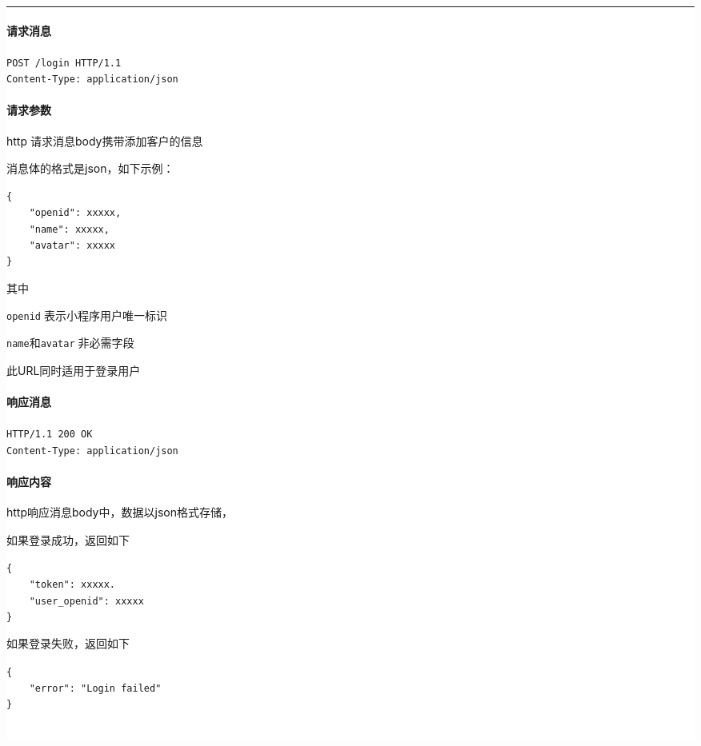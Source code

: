 ____

#### 请求消息

```
POST /login HTTP/1.1
Content-Type: application/json
```

#### 请求参数

http 请求消息body携带添加客户的信息

消息体的格式是json，如下示例：

```
{
    "openid": xxxxx,
    "name": xxxxx,
    "avatar": xxxxx
}
```

其中

`openid` 表示小程序用户唯一标识

`name`和`avatar` 非必需字段

此URL同时适用于登录用户

#### 响应消息

```
HTTP/1.1 200 OK
Content-Type: application/json
```

#### 响应内容

http响应消息body中，数据以json格式存储，

如果登录成功，返回如下

```
{
    "token": xxxxx.
    "user_openid": xxxxx
}
```

如果登录失败，返回如下

```
{
    "error": "Login failed"
}
```

<br>
